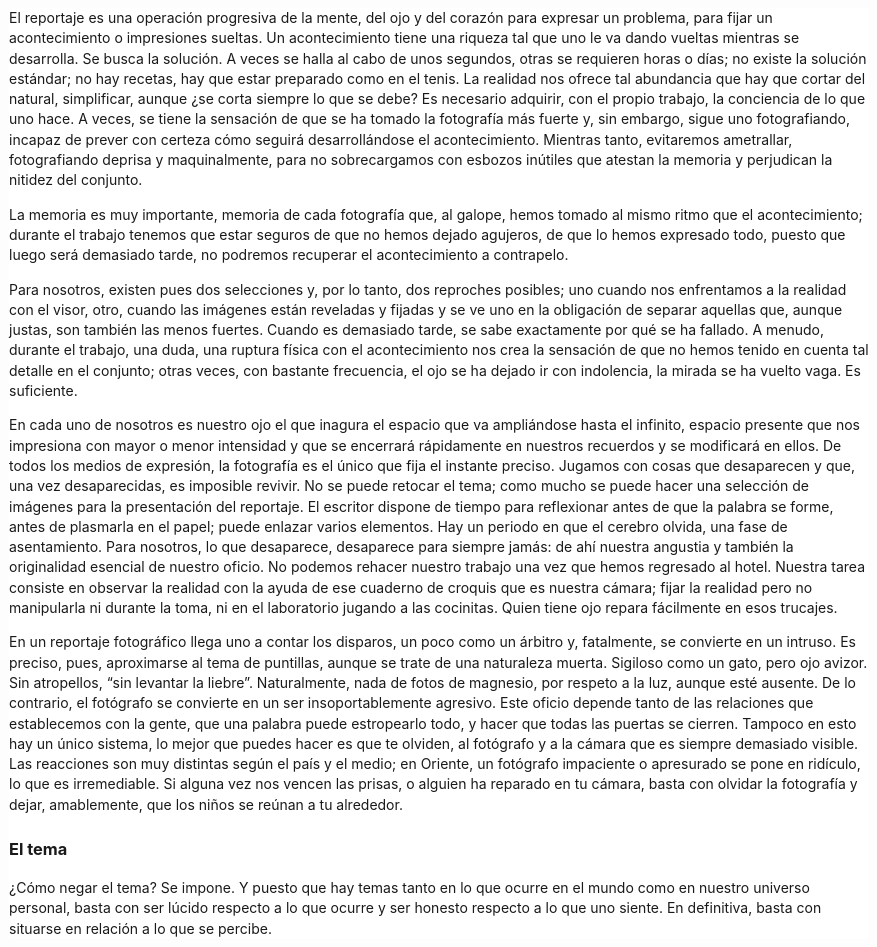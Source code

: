 El reportaje es una operación progresiva de la mente, del ojo y del corazón para expresar un problema, para fijar un acontecimiento o impresiones sueltas. Un acontecimiento tiene una riqueza tal que uno le va dando vueltas mientras se desarrolla. Se busca la solución. A veces se halla al cabo de unos segundos, otras se requieren horas o días; no existe la solución estándar; no hay recetas, hay que estar preparado como en el tenis. La realidad nos ofrece tal abundancia que hay que cortar del natural, simplificar, aunque ¿se corta siempre lo que se debe? Es necesario adquirir, con el propio trabajo, la conciencia de lo que uno hace. A veces, se tiene la sensación de que se ha tomado la fotografía más fuerte y, sin embargo, sigue uno fotografiando, incapaz de prever con certeza cómo seguirá desarrollándose el acontecimiento. Mientras tanto, evitaremos ametrallar, fotografiando deprisa y maquinalmente, para no sobrecargamos con esbozos inútiles que atestan la memoria y perjudican la nitidez del conjunto.

La memoria es muy importante, memoria de cada fotografía que, al galope, hemos tomado al mismo ritmo que el acontecimiento; durante el trabajo tenemos que estar seguros de que no hemos dejado agujeros, de que lo hemos expresado todo, puesto que luego será demasiado tarde, no podremos recuperar el acontecimiento a contrapelo.

Para nosotros, existen pues dos selecciones y, por lo tanto, dos reproches posibles; uno cuando nos enfrentamos a la realidad con el visor, otro, cuando las imágenes están reveladas y fijadas y se ve uno en la obligación de separar aquellas que, aunque justas, son también las menos fuertes. Cuando es demasiado tarde, se sabe exactamente por qué se ha fallado. A menudo, durante el trabajo, una duda, una ruptura física con el acontecimiento nos crea la sensación de que no hemos tenido en cuenta tal detalle en el conjunto; otras veces, con bastante frecuencia, el ojo se ha dejado ir con indolencia, la mirada se ha vuelto vaga. Es suficiente.

En cada uno de nosotros es nuestro ojo el que inagura el espacio que va ampliándose hasta el infinito, espacio presente que nos impresiona con mayor o menor intensidad y que se encerrará rápidamente en nuestros recuerdos y se modificará en ellos. De todos los medios de expresión, la fotografía es el único que fija el instante preciso. Jugamos con cosas que desaparecen y que, una vez desaparecidas, es imposible revivir. No se puede retocar el tema; como mucho se puede hacer una selección de imágenes para la presentación del reportaje. El escritor dispone de tiempo para reflexionar antes de que la palabra se forme, antes de plasmarla en el papel; puede enlazar varios elementos. Hay un periodo en que el cerebro olvida, una fase de asentamiento. Para nosotros, lo que desaparece, desaparece para siempre jamás: de ahí nuestra angustia y también la originalidad esencial de nuestro oficio. No podemos rehacer nuestro trabajo una vez que hemos regresado al hotel. Nuestra tarea consiste en observar la realidad con la ayuda de ese cuaderno de croquis que es nuestra cámara; fijar la realidad pero no manipularla ni durante la toma, ni en el laboratorio jugando a las cocinitas. Quien tiene ojo repara fácilmente en esos trucajes.

En un reportaje fotográfico llega uno a contar los disparos, un poco como un árbitro y, fatalmente, se convierte en un intruso. Es preciso, pues, aproximarse al tema de puntillas, aunque se trate de una naturaleza muerta. Sigiloso como un gato, pero ojo avizor. Sin atropellos, “sin levantar la liebre”. Naturalmente, nada de fotos de magnesio, por respeto a la luz, aunque esté ausente. De lo contrario, el fotógrafo se convierte en un ser insoportablemente agresivo. Este oficio depende tanto de las relaciones que establecemos con la gente, que una palabra puede estropearlo todo, y hacer que todas las puertas se cierren. Tampoco en esto hay un único sistema, lo mejor que puedes hacer es que te olviden, al fotógrafo y a la cámara que es siempre demasiado visible. Las reacciones son muy distintas según el país y el medio; en Oriente, un fotógrafo impaciente o apresurado se pone en ridículo, lo que es irremediable. Si alguna vez nos vencen las prisas, o alguien ha reparado en tu cámara, basta con olvidar la fotografía y dejar, amablemente, que los niños se reúnan a tu alrededor.
<h3 class="western">El tema</h3>
¿Cómo negar el tema? Se impone. Y puesto que hay temas tanto en lo que ocurre en el mundo como en nuestro universo personal, basta con ser lúcido respecto a lo que ocurre y ser honesto respecto a lo que uno siente. En definitiva, basta con situarse en relación a lo que se percibe.
